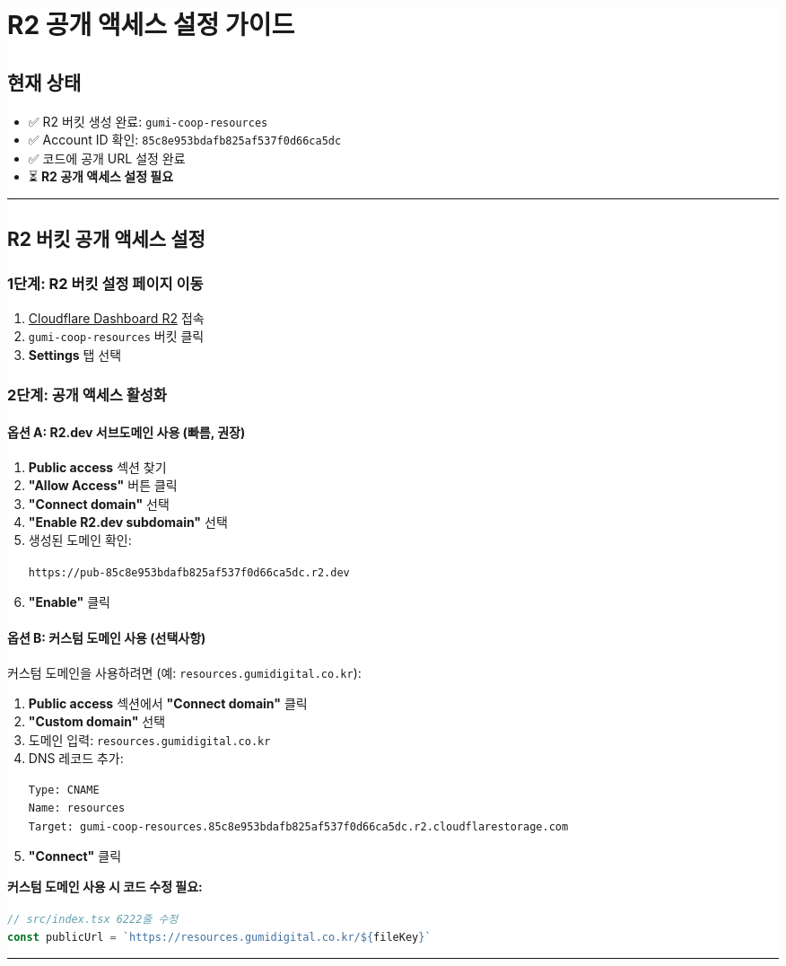 # R2 공개 액세스 설정 가이드

## 현재 상태
- ✅ R2 버킷 생성 완료: `gumi-coop-resources`
- ✅ Account ID 확인: `85c8e953bdafb825af537f0d66ca5dc`
- ✅ 코드에 공개 URL 설정 완료
- ⏳ **R2 공개 액세스 설정 필요**

---

## R2 버킷 공개 액세스 설정

### 1단계: R2 버킷 설정 페이지 이동

1. [Cloudflare Dashboard R2](https://dash.cloudflare.com/?to=/:account/r2) 접속
2. `gumi-coop-resources` 버킷 클릭
3. **Settings** 탭 선택

### 2단계: 공개 액세스 활성화

#### 옵션 A: R2.dev 서브도메인 사용 (빠름, 권장)

1. **Public access** 섹션 찾기
2. **"Allow Access"** 버튼 클릭
3. **"Connect domain"** 선택
4. **"Enable R2.dev subdomain"** 선택
5. 생성된 도메인 확인:
   ```
   https://pub-85c8e953bdafb825af537f0d66ca5dc.r2.dev
   ```
6. **"Enable"** 클릭

#### 옵션 B: 커스텀 도메인 사용 (선택사항)

커스텀 도메인을 사용하려면 (예: `resources.gumidigital.co.kr`):

1. **Public access** 섹션에서 **"Connect domain"** 클릭
2. **"Custom domain"** 선택
3. 도메인 입력: `resources.gumidigital.co.kr`
4. DNS 레코드 추가:
   ```
   Type: CNAME
   Name: resources
   Target: gumi-coop-resources.85c8e953bdafb825af537f0d66ca5dc.r2.cloudflarestorage.com
   ```
5. **"Connect"** 클릭

**커스텀 도메인 사용 시 코드 수정 필요:**
```typescript
// src/index.tsx 6222줄 수정
const publicUrl = `https://resources.gumidigital.co.kr/${fileKey}`
```

---